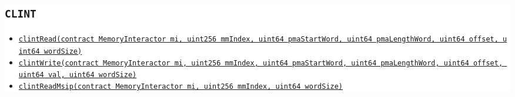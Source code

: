 [ShadowAddresses-getIlrsc--]: #ShadowAddresses-getIlrsc--
[ShadowAddresses-getIflags--]: #ShadowAddresses-getIflags--
[Step]: #Step
[Step-constructor-address-]: #Step-constructor-address-
[Step-step-uint256-]: #Step-step-uint256-
[Step-getMemoryInteractor--]: #Step-getMemoryInteractor--
[Step-endStep-uint256-uint8-]: #Step-endStep-uint256-uint8-
[Step-StepGiven-uint8-]: #Step-StepGiven-uint8-
[Step-StepStatus-uint64-bool-]: #Step-StepStatus-uint64-bool-
[TestRamMMInstantiator]: #TestRamMMInstantiator
[Decorated-onlyBy-address-]: #Decorated-onlyBy-address-
[Decorated-onlyAfter-uint256-]: #Decorated-onlyAfter-uint256-
[Instantiator-onlyInstantiated-uint256-]: #Instantiator-onlyInstantiated-uint256-
[Instantiator-onlyActive-uint256-]: #Instantiator-onlyActive-uint256-
[Instantiator-increasesNonce-uint256-]: #Instantiator-increasesNonce-uint256-
[TestRamMMInstantiator-instantiate-address-address-bytes32-]: #TestRamMMInstantiator-instantiate-address-address-bytes32-
[TestRamMMInstantiator-proveRead-uint256-uint64-bytes8-bytes32---]: #TestRamMMInstantiator-proveRead-uint256-uint64-bytes8-bytes32---
[TestRamMMInstantiator-proveWrite-uint256-uint64-bytes8-bytes8-bytes32---]: #TestRamMMInstantiator-proveWrite-uint256-uint64-bytes8-bytes8-bytes32---
[TestRamMMInstantiator-finishProofPhase-uint256-]: #TestRamMMInstantiator-finishProofPhase-uint256-
[TestRamMMInstantiator-htifExit-uint256-]: #TestRamMMInstantiator-htifExit-uint256-
[TestRamMMInstantiator-initMemory-uint256-uint64-bytes8-]: #TestRamMMInstantiator-initMemory-uint256-uint64-bytes8-
[TestRamMMInstantiator-read-uint256-uint64-]: #TestRamMMInstantiator-read-uint256-uint64-
[TestRamMMInstantiator-write-uint256-uint64-bytes8-]: #TestRamMMInstantiator-write-uint256-uint64-bytes8-
[TestRamMMInstantiator-finishReplayPhase-uint256-]: #TestRamMMInstantiator-finishReplayPhase-uint256-
[TestRamMMInstantiator-isConcerned-uint256-address-]: #TestRamMMInstantiator-isConcerned-uint256-address-
[TestRamMMInstantiator-getState-uint256-]: #TestRamMMInstantiator-getState-uint256-
[TestRamMMInstantiator-getSubInstances-uint256-]: #TestRamMMInstantiator-getSubInstances-uint256-
[TestRamMMInstantiator-provider-uint256-]: #TestRamMMInstantiator-provider-uint256-
[TestRamMMInstantiator-client-uint256-]: #TestRamMMInstantiator-client-uint256-
[TestRamMMInstantiator-initialHash-uint256-]: #TestRamMMInstantiator-initialHash-uint256-
[TestRamMMInstantiator-newHash-uint256-]: #TestRamMMInstantiator-newHash-uint256-
[TestRamMMInstantiator-getCurrentState-uint256-]: #TestRamMMInstantiator-getCurrentState-uint256-
[TestRamMMInstantiator-stateIsWaitingProofs-uint256-]: #TestRamMMInstantiator-stateIsWaitingProofs-uint256-
[TestRamMMInstantiator-stateIsWaitingReplay-uint256-]: #TestRamMMInstantiator-stateIsWaitingReplay-uint256-
[TestRamMMInstantiator-stateIsFinishedReplay-uint256-]: #TestRamMMInstantiator-stateIsFinishedReplay-uint256-
[Instantiator-isActive-uint256-]: #Instantiator-isActive-uint256-
[Instantiator-getNonce-uint256-]: #Instantiator-getNonce-uint256-
[Instantiator-deactivate-uint256-]: #Instantiator-deactivate-uint256-
[TestRamMMInstantiator-MemoryCreated-uint256-bytes32-]: #TestRamMMInstantiator-MemoryCreated-uint256-bytes32-
[TestRamMMInstantiator-ValueReplay-bool-uint256-uint64-bytes8-bytes8-]: #TestRamMMInstantiator-ValueReplay-bool-uint256-uint64-bytes8-bytes8-
[TestRamMMInstantiator-HTIFExit-uint256-uint64-bool-]: #TestRamMMInstantiator-HTIFExit-uint256-uint64-bool-
[TestRamMMInstantiator-FinishedProofs-uint256-]: #TestRamMMInstantiator-FinishedProofs-uint256-
[TestRamMMInstantiator-FinishedReplay-uint256-]: #TestRamMMInstantiator-FinishedReplay-uint256-
[TestRamStep]: #TestRamStep
[TestRamStep-constructor-address-address-]: #TestRamStep-constructor-address-address-
[TestRamStep-loop-uint256-]: #TestRamStep-loop-uint256-
[TestRamStep-HTIFExit-uint256-uint64-bool-]: #TestRamStep-HTIFExit-uint256-uint64-bool-
[VirtualMemory]: #VirtualMemory
[VirtualMemory-readVirtualMemory-contract-MemoryInteractor-uint256-uint64-uint64-]: #VirtualMemory-readVirtualMemory-contract-MemoryInteractor-uint256-uint64-uint64-
[VirtualMemory-writeVirtualMemory-contract-MemoryInteractor-uint256-uint64-uint64-uint64-]: #VirtualMemory-writeVirtualMemory-contract-MemoryInteractor-uint256-uint64-uint64-uint64-
[VirtualMemory-translateVirtualAddress-contract-MemoryInteractor-uint256-uint64-int256-]: #VirtualMemory-translateVirtualAddress-contract-MemoryInteractor-uint256-uint64-int256-
[VirtualMemory-readRamUint64-contract-MemoryInteractor-uint256-uint64-]: #VirtualMemory-readRamUint64-contract-MemoryInteractor-uint256-uint64-
[VirtualMemory-writeRamUint64-contract-MemoryInteractor-uint256-uint64-uint64-]: #VirtualMemory-writeRamUint64-contract-MemoryInteractor-uint256-uint64-uint64-
[BitsManipulationLibrary]: #BitsManipulationLibrary
[BitsManipulationLibrary-int32SignExtension-int32-uint32-]: #BitsManipulationLibrary-int32SignExtension-int32-uint32-
[BitsManipulationLibrary-uint64SignExtension-uint64-uint64-]: #BitsManipulationLibrary-uint64SignExtension-uint64-uint64-
[BitsManipulationLibrary-uint64SwapEndian-uint64-]: #BitsManipulationLibrary-uint64SwapEndian-uint64-
[BitsManipulationLibrary-uint32SwapEndian-uint32-]: #BitsManipulationLibrary-uint32SwapEndian-uint32-
## <span id="CLINT"></span> `CLINT`



- [`clintRead(contract MemoryInteractor mi, uint256 mmIndex, uint64 pmaStartWord, uint64 pmaLengthWord, uint64 offset, uint64 wordSize)`][CLINT-clintRead-contract-MemoryInteractor-uint256-uint64-uint64-uint64-uint64-]
- [`clintWrite(contract MemoryInteractor mi, uint256 mmIndex, uint64 pmaStartWord, uint64 pmaLengthWord, uint64 offset, uint64 val, uint64 wordSize)`][CLINT-clintWrite-contract-MemoryInteractor-uint256-uint64-uint64-uint64-uint64-uint64-]
- [`clintReadMsip(contract MemoryInteractor mi, uint256 mmIndex, uint64 wordSize)`][CLINT-clintReadMsip-contract-MemoryInteractor-uint256-uint64-]

[CLINT]: #CLINT
[CLINT-clintRead-contract-MemoryInteractor-uint256-uint64-uint64-uint64-uint64-]: #CLINT-clintRead-contract-MemoryInteractor-uint256-uint64-uint64-uint64-uint64-
[CLINT-clintWrite-contract-MemoryInteractor-uint256-uint64-uint64-uint64-uint64-uint64-]: #CLINT-clintWrite-contract-MemoryInteractor-uint256-uint64-uint64-uint64-uint64-uint64-
[CLINT-clintReadMsip-contract-MemoryInteractor-uint256-uint64-]: #CLINT-clintReadMsip-contract-MemoryInteractor-uint256-uint64-
[CLINT-clintReadMtime-contract-MemoryInteractor-uint256-uint64-]: #CLINT-clintReadMtime-contract-MemoryInteractor-uint256-uint64-
[CLINT-clintReadMtimecmp-contract-MemoryInteractor-uint256-uint64-]: #CLINT-clintReadMtimecmp-contract-MemoryInteractor-uint256-uint64-
[CLINT-getClintMtimecmp--]: #CLINT-getClintMtimecmp--
[CSR]: #CSR
[CSR-readCsr-contract-MemoryInteractor-uint256-uint32-]: #CSR-readCsr-contract-MemoryInteractor-uint256-uint32-
[CSR-writeCsr-contract-MemoryInteractor-uint256-uint32-uint64-]: #CSR-writeCsr-contract-MemoryInteractor-uint256-uint32-uint64-
[CSR-csrPriv-uint32-]: #CSR-csrPriv-uint32-
[CSR-csrIsReadOnly-uint32-]: #CSR-csrIsReadOnly-uint32-
[CSR-writeCsrMstatus-contract-MemoryInteractor-uint256-uint64-]: #CSR-writeCsrMstatus-contract-MemoryInteractor-uint256-uint64-
[CSRExecute]: #CSRExecute
[CSRExecute-executeCsrSC-contract-MemoryInteractor-uint256-uint32-uint256-]: #CSRExecute-executeCsrSC-contract-MemoryInteractor-uint256-uint32-uint256-
[CSRExecute-executeCsrSCI-contract-MemoryInteractor-uint256-uint32-uint256-]: #CSRExecute-executeCsrSCI-contract-MemoryInteractor-uint256-uint32-uint256-
[CSRExecute-executeCsrRW-contract-MemoryInteractor-uint256-uint32-uint256-]: #CSRExecute-executeCsrRW-contract-MemoryInteractor-uint256-uint32-uint256-
[CSRExecute-executeCSRRW-contract-MemoryInteractor-uint256-uint32-]: #CSRExecute-executeCSRRW-contract-MemoryInteractor-uint256-uint32-
[CSRExecute-executeCSRRWI-uint32-]: #CSRExecute-executeCSRRWI-uint32-
[CSRExecute-executeCSRRS-uint64-uint64-]: #CSRExecute-executeCSRRS-uint64-uint64-
[CSRExecute-executeCSRRC-uint64-uint64-]: #CSRExecute-executeCSRRC-uint64-uint64-
[CSRExecute-executeCSRRSI-uint64-uint32-]: #CSRExecute-executeCSRRSI-uint64-uint32-
[CSRExecute-executeCSRRCI-uint64-uint32-]: #CSRExecute-executeCSRRCI-uint64-uint32-
[CSRReads]: #CSRReads
[CSRReads-readCsrCycle-contract-MemoryInteractor-uint256-uint32-]: #CSRReads-readCsrCycle-contract-MemoryInteractor-uint256-uint32-
[CSRReads-readCsrInstret-contract-MemoryInteractor-uint256-uint32-]: #CSRReads-readCsrInstret-contract-MemoryInteractor-uint256-uint32-
[CSRReads-readCsrTime-contract-MemoryInteractor-uint256-uint32-]: #CSRReads-readCsrTime-contract-MemoryInteractor-uint256-uint32-
[CSRReads-readCsrSstatus-contract-MemoryInteractor-uint256-]: #CSRReads-readCsrSstatus-contract-MemoryInteractor-uint256-
[CSRReads-readCsrSie-contract-MemoryInteractor-uint256-]: #CSRReads-readCsrSie-contract-MemoryInteractor-uint256-
[CSRReads-readCsrStvec-contract-MemoryInteractor-uint256-]: #CSRReads-readCsrStvec-contract-MemoryInteractor-uint256-
[CSRReads-readCsrScounteren-contract-MemoryInteractor-uint256-]: #CSRReads-readCsrScounteren-contract-MemoryInteractor-uint256-
[CSRReads-readCsrSscratch-contract-MemoryInteractor-uint256-]: #CSRReads-readCsrSscratch-contract-MemoryInteractor-uint256-
[CSRReads-readCsrSepc-contract-MemoryInteractor-uint256-]: #CSRReads-readCsrSepc-contract-MemoryInteractor-uint256-
[CSRReads-readCsrScause-contract-MemoryInteractor-uint256-]: #CSRReads-readCsrScause-contract-MemoryInteractor-uint256-
[CSRReads-readCsrStval-contract-MemoryInteractor-uint256-]: #CSRReads-readCsrStval-contract-MemoryInteractor-uint256-
[CSRReads-readCsrSip-contract-MemoryInteractor-uint256-]: #CSRReads-readCsrSip-contract-MemoryInteractor-uint256-
[CSRReads-readCsrSatp-contract-MemoryInteractor-uint256-]: #CSRReads-readCsrSatp-contract-MemoryInteractor-uint256-
[CSRReads-readCsrMstatus-contract-MemoryInteractor-uint256-]: #CSRReads-readCsrMstatus-contract-MemoryInteractor-uint256-
[CSRReads-readCsrMisa-contract-MemoryInteractor-uint256-]: #CSRReads-readCsrMisa-contract-MemoryInteractor-uint256-
[CSRReads-readCsrMedeleg-contract-MemoryInteractor-uint256-]: #CSRReads-readCsrMedeleg-contract-MemoryInteractor-uint256-
[CSRReads-readCsrMideleg-contract-MemoryInteractor-uint256-]: #CSRReads-readCsrMideleg-contract-MemoryInteractor-uint256-
[CSRReads-readCsrMie-contract-MemoryInteractor-uint256-]: #CSRReads-readCsrMie-contract-MemoryInteractor-uint256-
[CSRReads-readCsrMtvec-contract-MemoryInteractor-uint256-]: #CSRReads-readCsrMtvec-contract-MemoryInteractor-uint256-
[CSRReads-readCsrMcounteren-contract-MemoryInteractor-uint256-]: #CSRReads-readCsrMcounteren-contract-MemoryInteractor-uint256-
[CSRReads-readCsrMscratch-contract-MemoryInteractor-uint256-]: #CSRReads-readCsrMscratch-contract-MemoryInteractor-uint256-
[CSRReads-readCsrMepc-contract-MemoryInteractor-uint256-]: #CSRReads-readCsrMepc-contract-MemoryInteractor-uint256-
[CSRReads-readCsrMcause-contract-MemoryInteractor-uint256-]: #CSRReads-readCsrMcause-contract-MemoryInteractor-uint256-
[CSRReads-readCsrMtval-contract-MemoryInteractor-uint256-]: #CSRReads-readCsrMtval-contract-MemoryInteractor-uint256-
[CSRReads-readCsrMip-contract-MemoryInteractor-uint256-]: #CSRReads-readCsrMip-contract-MemoryInteractor-uint256-
[CSRReads-readCsrMcycle-contract-MemoryInteractor-uint256-]: #CSRReads-readCsrMcycle-contract-MemoryInteractor-uint256-
[CSRReads-readCsrMinstret-contract-MemoryInteractor-uint256-]: #CSRReads-readCsrMinstret-contract-MemoryInteractor-uint256-
[CSRReads-readCsrMvendorid-contract-MemoryInteractor-uint256-]: #CSRReads-readCsrMvendorid-contract-MemoryInteractor-uint256-
[CSRReads-readCsrMarchid-contract-MemoryInteractor-uint256-]: #CSRReads-readCsrMarchid-contract-MemoryInteractor-uint256-
[CSRReads-readCsrMimpid-contract-MemoryInteractor-uint256-]: #CSRReads-readCsrMimpid-contract-MemoryInteractor-uint256-
[CSRReads-readCsrFail--]: #CSRReads-readCsrFail--
[CSRReads-rdcounteren-contract-MemoryInteractor-uint256-uint32-]: #CSRReads-rdcounteren-contract-MemoryInteractor-uint256-uint32-
[Decorated]: #Decorated
[Exceptions]: #Exceptions
[Exceptions-raiseException-contract-MemoryInteractor-uint256-uint64-uint64-]: #Exceptions-raiseException-contract-MemoryInteractor-uint256-uint64-uint64-
[Exceptions-getMcauseInsnAddressMisaligned--]: #Exceptions-getMcauseInsnAddressMisaligned--
[Exceptions-getMcauseInsnAccessFault--]: #Exceptions-getMcauseInsnAccessFault--
[Exceptions-getMcauseIllegalInsn--]: #Exceptions-getMcauseIllegalInsn--
[Exceptions-getMcauseBreakpoint--]: #Exceptions-getMcauseBreakpoint--
[Exceptions-getMcauseLoadAddressMisaligned--]: #Exceptions-getMcauseLoadAddressMisaligned--
[Exceptions-getMcauseLoadAccessFault--]: #Exceptions-getMcauseLoadAccessFault--
[Exceptions-getMcauseStoreAmoAddressMisaligned--]: #Exceptions-getMcauseStoreAmoAddressMisaligned--
[Exceptions-getMcauseStoreAmoAccessFault--]: #Exceptions-getMcauseStoreAmoAccessFault--
[Exceptions-getMcauseEcallBase--]: #Exceptions-getMcauseEcallBase--
[Exceptions-getMcauseFetchPageFault--]: #Exceptions-getMcauseFetchPageFault--
[Exceptions-getMcauseLoadPageFault--]: #Exceptions-getMcauseLoadPageFault--
[Exceptions-getMcauseStoreAmoPageFault--]: #Exceptions-getMcauseStoreAmoPageFault--
[Exceptions-getMcauseInterruptFlag--]: #Exceptions-getMcauseInterruptFlag--
[Execute]: #Execute
[Execute-executeInsn-uint256-contract-MemoryInteractor-uint32-uint64-]: #Execute-executeInsn-uint256-contract-MemoryInteractor-uint32-uint64-
[Execute-executeArithmeticImmediate-contract-MemoryInteractor-uint256-uint32-uint64-uint256-]: #Execute-executeArithmeticImmediate-contract-MemoryInteractor-uint256-uint32-uint64-uint256-
[Execute-executeArithmetic-contract-MemoryInteractor-uint256-uint32-uint64-uint256-]: #Execute-executeArithmetic-contract-MemoryInteractor-uint256-uint32-uint64-uint256-
[Execute-executeBranch-contract-MemoryInteractor-uint256-uint32-uint64-]: #Execute-executeBranch-contract-MemoryInteractor-uint256-uint32-uint64-
[Execute-executeLoad-contract-MemoryInteractor-uint256-uint32-uint64-uint64-bool-]: #Execute-executeLoad-contract-MemoryInteractor-uint256-uint32-uint64-uint64-bool-
[Execute-executeSfenceVma-contract-MemoryInteractor-uint256-uint32-uint64-]: #Execute-executeSfenceVma-contract-MemoryInteractor-uint256-uint32-uint64-
[Execute-executeJump-contract-MemoryInteractor-uint256-uint64-]: #Execute-executeJump-contract-MemoryInteractor-uint256-uint64-
[Execute-raiseMisalignedFetchException-contract-MemoryInteractor-uint256-uint64-]: #Execute-raiseMisalignedFetchException-contract-MemoryInteractor-uint256-uint64-
[Execute-raiseIllegalInsnException-contract-MemoryInteractor-uint256-uint32-]: #Execute-raiseIllegalInsnException-contract-MemoryInteractor-uint256-uint32-
[Execute-advanceToNextInsn-contract-MemoryInteractor-uint256-uint64-]: #Execute-advanceToNextInsn-contract-MemoryInteractor-uint256-uint64-
[Execute-fenceGroup-contract-MemoryInteractor-uint256-uint32-uint64-]: #Execute-fenceGroup-contract-MemoryInteractor-uint256-uint32-uint64-
[Execute-csrEnvTrapIntMmFunct3-contract-MemoryInteractor-uint256-uint32-uint64-]: #Execute-csrEnvTrapIntMmFunct3-contract-MemoryInteractor-uint256-uint32-uint64-
[Execute-storeFunct3-contract-MemoryInteractor-uint256-uint32-uint64-]: #Execute-storeFunct3-contract-MemoryInteractor-uint256-uint32-uint64-
[Execute-envTrapIntGroup-contract-MemoryInteractor-uint256-uint32-uint64-]: #Execute-envTrapIntGroup-contract-MemoryInteractor-uint256-uint32-uint64-
[Execute-loadFunct3-contract-MemoryInteractor-uint256-uint32-uint64-]: #Execute-loadFunct3-contract-MemoryInteractor-uint256-uint32-uint64-
[Execute-atomicFunct3Funct5-contract-MemoryInteractor-uint256-uint32-uint64-]: #Execute-atomicFunct3Funct5-contract-MemoryInteractor-uint256-uint32-uint64-
[Fetch]: #Fetch
[Fetch-fetchInsn-uint256-contract-MemoryInteractor-]: #Fetch-fetchInsn-uint256-contract-MemoryInteractor-
[HTIF]: #HTIF
[HTIF-htifRead-contract-MemoryInteractor-uint256-uint64-uint64-uint64-uint64-]: #HTIF-htifRead-contract-MemoryInteractor-uint256-uint64-uint64-uint64-uint64-
[HTIF-htifWrite-contract-MemoryInteractor-uint256-uint64-uint64-uint64-uint64-uint64-]: #HTIF-htifWrite-contract-MemoryInteractor-uint256-uint64-uint64-uint64-uint64-uint64-
[HTIF-htifWriteFromhost-contract-MemoryInteractor-uint256-uint64-]: #HTIF-htifWriteFromhost-contract-MemoryInteractor-uint256-uint64-
[HTIF-htifWriteTohost-contract-MemoryInteractor-uint256-uint64-]: #HTIF-htifWriteTohost-contract-MemoryInteractor-uint256-uint64-
[HTIF-htifWriteHalt-contract-MemoryInteractor-uint256-]: #HTIF-htifWriteHalt-contract-MemoryInteractor-uint256-
[HTIF-htifWritePutchar-contract-MemoryInteractor-uint256-]: #HTIF-htifWritePutchar-contract-MemoryInteractor-uint256-
[HTIF-htifWriteGetchar-contract-MemoryInteractor-uint256-]: #HTIF-htifWriteGetchar-contract-MemoryInteractor-uint256-
[HTIF-getHtifToHostAddr--]: #HTIF-getHtifToHostAddr--
[HTIF-getHtifFromHostAddr--]: #HTIF-getHtifFromHostAddr--
[Instantiator]: #Instantiator
[Instantiator-isConcerned-uint256-address-]: #Instantiator-isConcerned-uint256-address-
[Instantiator-getSubInstances-uint256-]: #Instantiator-getSubInstances-uint256-
[Interrupts]: #Interrupts
[Interrupts-raiseInterruptIfAny-uint256-contract-MemoryInteractor-]: #Interrupts-raiseInterruptIfAny-uint256-contract-MemoryInteractor-
[Interrupts-getPendingIrqMask-uint256-contract-MemoryInteractor-]: #Interrupts-getPendingIrqMask-uint256-contract-MemoryInteractor-
[Interrupts-ilog2-uint32-]: #Interrupts-ilog2-uint32-
[MMInstantiator]: #MMInstantiator
[MMInstantiator-instantiate-address-address-bytes32-]: #MMInstantiator-instantiate-address-address-bytes32-
[MMInstantiator-proveRead-uint256-uint64-bytes8-bytes32---]: #MMInstantiator-proveRead-uint256-uint64-bytes8-bytes32---
[MMInstantiator-proveWrite-uint256-uint64-bytes8-bytes8-bytes32---]: #MMInstantiator-proveWrite-uint256-uint64-bytes8-bytes8-bytes32---
[MMInstantiator-finishProofPhase-uint256-]: #MMInstantiator-finishProofPhase-uint256-
[MMInstantiator-read-uint256-uint64-]: #MMInstantiator-read-uint256-uint64-
[MMInstantiator-write-uint256-uint64-bytes8-]: #MMInstantiator-write-uint256-uint64-bytes8-
[MMInstantiator-finishReplayPhase-uint256-]: #MMInstantiator-finishReplayPhase-uint256-
[MMInstantiator-isConcerned-uint256-address-]: #MMInstantiator-isConcerned-uint256-address-
[MMInstantiator-getState-uint256-]: #MMInstantiator-getState-uint256-
[MMInstantiator-getSubInstances-uint256-]: #MMInstantiator-getSubInstances-uint256-
[MMInstantiator-provider-uint256-]: #MMInstantiator-provider-uint256-
[MMInstantiator-client-uint256-]: #MMInstantiator-client-uint256-
[MMInstantiator-initialHash-uint256-]: #MMInstantiator-initialHash-uint256-
[MMInstantiator-newHash-uint256-]: #MMInstantiator-newHash-uint256-
[MMInstantiator-getCurrentState-uint256-]: #MMInstantiator-getCurrentState-uint256-
[MMInstantiator-stateIsWaitingProofs-uint256-]: #MMInstantiator-stateIsWaitingProofs-uint256-
[MMInstantiator-stateIsWaitingReplay-uint256-]: #MMInstantiator-stateIsWaitingReplay-uint256-
[MMInstantiator-stateIsFinishedReplay-uint256-]: #MMInstantiator-stateIsFinishedReplay-uint256-
[MMInstantiator-MemoryCreated-uint256-bytes32-]: #MMInstantiator-MemoryCreated-uint256-bytes32-
[MMInstantiator-ValueProved-uint256-bool-uint64-bytes8-]: #MMInstantiator-ValueProved-uint256-bool-uint64-bytes8-
[MMInstantiator-ValueRead-uint256-uint64-bytes8-]: #MMInstantiator-ValueRead-uint256-uint64-bytes8-
[MMInstantiator-ValueWritten-uint256-uint64-bytes8-]: #MMInstantiator-ValueWritten-uint256-uint64-bytes8-
[MMInstantiator-FinishedProofs-uint256-]: #MMInstantiator-FinishedProofs-uint256-
[MMInstantiator-FinishedReplay-uint256-]: #MMInstantiator-FinishedReplay-uint256-
[MMInterface]: #MMInterface
[MMInterface-getCurrentState-uint256-]: #MMInterface-getCurrentState-uint256-
[MMInterface-instantiate-address-address-bytes32-]: #MMInterface-instantiate-address-address-bytes32-
[MMInterface-read-uint256-uint64-]: #MMInterface-read-uint256-uint64-
[MMInterface-write-uint256-uint64-bytes8-]: #MMInterface-write-uint256-uint64-bytes8-
[MMInterface-newHash-uint256-]: #MMInterface-newHash-uint256-
[MMInterface-finishProofPhase-uint256-]: #MMInterface-finishProofPhase-uint256-
[MMInterface-finishReplayPhase-uint256-]: #MMInterface-finishReplayPhase-uint256-
[MMInterface-stateIsWaitingProofs-uint256-]: #MMInterface-stateIsWaitingProofs-uint256-
[MMInterface-stateIsWaitingReplay-uint256-]: #MMInterface-stateIsWaitingReplay-uint256-
[MMInterface-stateIsFinishedReplay-uint256-]: #MMInterface-stateIsFinishedReplay-uint256-
[Instantiator-isConcerned-uint256-address-]: #Instantiator-isConcerned-uint256-address-
[Instantiator-getSubInstances-uint256-]: #Instantiator-getSubInstances-uint256-
[mmInterface]: #mmInterface
[mmInterface-read-uint256-uint64-]: #mmInterface-read-uint256-uint64-
[mmInterface-write-uint256-uint64-bytes8-]: #mmInterface-write-uint256-uint64-bytes8-
[mmInterface-finishReplayPhase-uint256-]: #mmInterface-finishReplayPhase-uint256-
[MemoryInteractor]: #MemoryInteractor
[MemoryInteractor-constructor-address-]: #MemoryInteractor-constructor-address-
[MemoryInteractor-finishReplayPhase-uint256-]: #MemoryInteractor-finishReplayPhase-uint256-
[MemoryInteractor-readX-uint256-uint64-]: #MemoryInteractor-readX-uint256-uint64-
[MemoryInteractor-readClintMtimecmp-uint256-]: #MemoryInteractor-readClintMtimecmp-uint256-
[MemoryInteractor-readHtifFromhost-uint256-]: #MemoryInteractor-readHtifFromhost-uint256-
[MemoryInteractor-readHtifTohost-uint256-]: #MemoryInteractor-readHtifTohost-uint256-
[MemoryInteractor-readMie-uint256-]: #MemoryInteractor-readMie-uint256-
[MemoryInteractor-readMcause-uint256-]: #MemoryInteractor-readMcause-uint256-
[MemoryInteractor-readMinstret-uint256-]: #MemoryInteractor-readMinstret-uint256-
[MemoryInteractor-readMcycle-uint256-]: #MemoryInteractor-readMcycle-uint256-
[MemoryInteractor-readMcounteren-uint256-]: #MemoryInteractor-readMcounteren-uint256-
[MemoryInteractor-readMepc-uint256-]: #MemoryInteractor-readMepc-uint256-
[MemoryInteractor-readMip-uint256-]: #MemoryInteractor-readMip-uint256-
[MemoryInteractor-readMtval-uint256-]: #MemoryInteractor-readMtval-uint256-
[MemoryInteractor-readMvendorid-uint256-]: #MemoryInteractor-readMvendorid-uint256-
[MemoryInteractor-readMarchid-uint256-]: #MemoryInteractor-readMarchid-uint256-
[MemoryInteractor-readMimpid-uint256-]: #MemoryInteractor-readMimpid-uint256-
[MemoryInteractor-readMscratch-uint256-]: #MemoryInteractor-readMscratch-uint256-
[MemoryInteractor-readSatp-uint256-]: #MemoryInteractor-readSatp-uint256-
[MemoryInteractor-readScause-uint256-]: #MemoryInteractor-readScause-uint256-
[MemoryInteractor-readSepc-uint256-]: #MemoryInteractor-readSepc-uint256-
[MemoryInteractor-readScounteren-uint256-]: #MemoryInteractor-readScounteren-uint256-
[MemoryInteractor-readStval-uint256-]: #MemoryInteractor-readStval-uint256-
[MemoryInteractor-readMideleg-uint256-]: #MemoryInteractor-readMideleg-uint256-
[MemoryInteractor-readMedeleg-uint256-]: #MemoryInteractor-readMedeleg-uint256-
[MemoryInteractor-readMtvec-uint256-]: #MemoryInteractor-readMtvec-uint256-
[MemoryInteractor-readIlrsc-uint256-]: #MemoryInteractor-readIlrsc-uint256-
[MemoryInteractor-readPc-uint256-]: #MemoryInteractor-readPc-uint256-
[MemoryInteractor-readSscratch-uint256-]: #MemoryInteractor-readSscratch-uint256-
[MemoryInteractor-readStvec-uint256-]: #MemoryInteractor-readStvec-uint256-
[MemoryInteractor-readMstatus-uint256-]: #MemoryInteractor-readMstatus-uint256-
[MemoryInteractor-readMisa-uint256-]: #MemoryInteractor-readMisa-uint256-
[MemoryInteractor-readIflags-uint256-]: #MemoryInteractor-readIflags-uint256-
[MemoryInteractor-readIflagsPrv-uint256-]: #MemoryInteractor-readIflagsPrv-uint256-
[MemoryInteractor-readMemory-uint256-uint64-uint64-]: #MemoryInteractor-readMemory-uint256-uint64-uint64-
[MemoryInteractor-setPriv-uint256-uint64-]: #MemoryInteractor-setPriv-uint256-uint64-
[MemoryInteractor-setIflagsI-uint256-bool-]: #MemoryInteractor-setIflagsI-uint256-bool-
[MemoryInteractor-setMip-uint256-uint64-]: #MemoryInteractor-setMip-uint256-uint64-
[MemoryInteractor-resetMip-uint256-uint64-]: #MemoryInteractor-resetMip-uint256-uint64-
[MemoryInteractor-writeMie-uint256-uint64-]: #MemoryInteractor-writeMie-uint256-uint64-
[MemoryInteractor-writeStvec-uint256-uint64-]: #MemoryInteractor-writeStvec-uint256-uint64-
[MemoryInteractor-writeSscratch-uint256-uint64-]: #MemoryInteractor-writeSscratch-uint256-uint64-
[MemoryInteractor-writeMip-uint256-uint64-]: #MemoryInteractor-writeMip-uint256-uint64-
[MemoryInteractor-writeSatp-uint256-uint64-]: #MemoryInteractor-writeSatp-uint256-uint64-
[MemoryInteractor-writeMedeleg-uint256-uint64-]: #MemoryInteractor-writeMedeleg-uint256-uint64-
[MemoryInteractor-writeMideleg-uint256-uint64-]: #MemoryInteractor-writeMideleg-uint256-uint64-
[MemoryInteractor-writeMtvec-uint256-uint64-]: #MemoryInteractor-writeMtvec-uint256-uint64-
[MemoryInteractor-writeMcounteren-uint256-uint64-]: #MemoryInteractor-writeMcounteren-uint256-uint64-
[MemoryInteractor-writeMcycle-uint256-uint64-]: #MemoryInteractor-writeMcycle-uint256-uint64-
[MemoryInteractor-writeMinstret-uint256-uint64-]: #MemoryInteractor-writeMinstret-uint256-uint64-
[MemoryInteractor-writeMscratch-uint256-uint64-]: #MemoryInteractor-writeMscratch-uint256-uint64-
[MemoryInteractor-writeScounteren-uint256-uint64-]: #MemoryInteractor-writeScounteren-uint256-uint64-
[MemoryInteractor-writeScause-uint256-uint64-]: #MemoryInteractor-writeScause-uint256-uint64-
[MemoryInteractor-writeSepc-uint256-uint64-]: #MemoryInteractor-writeSepc-uint256-uint64-
[MemoryInteractor-writeStval-uint256-uint64-]: #MemoryInteractor-writeStval-uint256-uint64-
[MemoryInteractor-writeMstatus-uint256-uint64-]: #MemoryInteractor-writeMstatus-uint256-uint64-
[MemoryInteractor-writeMcause-uint256-uint64-]: #MemoryInteractor-writeMcause-uint256-uint64-
[MemoryInteractor-writeMepc-uint256-uint64-]: #MemoryInteractor-writeMepc-uint256-uint64-
[MemoryInteractor-writeMtval-uint256-uint64-]: #MemoryInteractor-writeMtval-uint256-uint64-
[MemoryInteractor-writePc-uint256-uint64-]: #MemoryInteractor-writePc-uint256-uint64-
[MemoryInteractor-writeIlrsc-uint256-uint64-]: #MemoryInteractor-writeIlrsc-uint256-uint64-
[MemoryInteractor-writeClintMtimecmp-uint256-uint64-]: #MemoryInteractor-writeClintMtimecmp-uint256-uint64-
[MemoryInteractor-writeHtifFromhost-uint256-uint64-]: #MemoryInteractor-writeHtifFromhost-uint256-uint64-
[MemoryInteractor-writeHtifTohost-uint256-uint64-]: #MemoryInteractor-writeHtifTohost-uint256-uint64-
[MemoryInteractor-setIflagsH-uint256-bool-]: #MemoryInteractor-setIflagsH-uint256-bool-
[MemoryInteractor-writeIflagsPrv-uint256-uint64-]: #MemoryInteractor-writeIflagsPrv-uint256-uint64-
[MemoryInteractor-writeMemory-uint256-uint64-uint64-uint64-]: #MemoryInteractor-writeMemory-uint256-uint64-uint64-uint64-
[MemoryInteractor-writeX-uint256-uint64-uint64-]: #MemoryInteractor-writeX-uint256-uint64-uint64-
[MemoryInteractor-memoryRead-uint256-uint64-]: #MemoryInteractor-memoryRead-uint256-uint64-
[MemoryInteractor-memoryWrite-uint256-uint64-uint64-]: #MemoryInteractor-memoryWrite-uint256-uint64-uint64-
[MemoryInteractor-pureMemoryWrite-uint256-uint64-uint64-]: #MemoryInteractor-pureMemoryWrite-uint256-uint64-uint64-
[MemoryInteractor-pureMemoryRead-uint256-uint64-]: #MemoryInteractor-pureMemoryRead-uint256-uint64-
[Merkle]: #Merkle
[Merkle-getRoot-uint64-bytes8-bytes32---]: #Merkle-getRoot-uint64-bytes8-bytes32---
[Migrations]: #Migrations
[Migrations-restricted--]: #Migrations-restricted--
[Migrations-constructor--]: #Migrations-constructor--
[Migrations-setCompleted-uint256-]: #Migrations-setCompleted-uint256-
[Migrations-upgrade-address-]: #Migrations-upgrade-address-
[MockMMInstantiator]: #MockMMInstantiator
[MockMMInstantiator-instantiate-address-address-bytes32-]: #MockMMInstantiator-instantiate-address-address-bytes32-
[MockMMInstantiator-proveRead-uint256-uint64-bytes8-bytes32---]: #MockMMInstantiator-proveRead-uint256-uint64-bytes8-bytes32---
[MockMMInstantiator-proveWrite-uint256-uint64-bytes8-bytes8-bytes32---]: #MockMMInstantiator-proveWrite-uint256-uint64-bytes8-bytes8-bytes32---
[MockMMInstantiator-finishProofPhase-uint256-]: #MockMMInstantiator-finishProofPhase-uint256-
[MockMMInstantiator-read-uint256-uint64-]: #MockMMInstantiator-read-uint256-uint64-
[MockMMInstantiator-write-uint256-uint64-bytes8-]: #MockMMInstantiator-write-uint256-uint64-bytes8-
[MockMMInstantiator-finishReplayPhase-uint256-]: #MockMMInstantiator-finishReplayPhase-uint256-
[MockMMInstantiator-isConcerned-uint256-address-]: #MockMMInstantiator-isConcerned-uint256-address-
[MockMMInstantiator-getState-uint256-]: #MockMMInstantiator-getState-uint256-
[MockMMInstantiator-getSubInstances-uint256-]: #MockMMInstantiator-getSubInstances-uint256-
[MockMMInstantiator-provider-uint256-]: #MockMMInstantiator-provider-uint256-
[MockMMInstantiator-client-uint256-]: #MockMMInstantiator-client-uint256-
[MockMMInstantiator-initialHash-uint256-]: #MockMMInstantiator-initialHash-uint256-
[MockMMInstantiator-newHash-uint256-]: #MockMMInstantiator-newHash-uint256-
[MockMMInstantiator-getCurrentState-uint256-]: #MockMMInstantiator-getCurrentState-uint256-
[MockMMInstantiator-stateIsWaitingProofs-uint256-]: #MockMMInstantiator-stateIsWaitingProofs-uint256-
[MockMMInstantiator-stateIsWaitingReplay-uint256-]: #MockMMInstantiator-stateIsWaitingReplay-uint256-
[MockMMInstantiator-stateIsFinishedReplay-uint256-]: #MockMMInstantiator-stateIsFinishedReplay-uint256-
[MockMMInstantiator-MemoryCreated-uint256-bytes32-]: #MockMMInstantiator-MemoryCreated-uint256-bytes32-
[MockMMInstantiator-ValueProved-uint256-bool-uint64-bytes8-]: #MockMMInstantiator-ValueProved-uint256-bool-uint64-bytes8-
[MockMMInstantiator-ValueRead-uint256-uint64-bytes8-]: #MockMMInstantiator-ValueRead-uint256-uint64-bytes8-
[MockMMInstantiator-ValueWritten-uint256-uint64-bytes8-]: #MockMMInstantiator-ValueWritten-uint256-uint64-bytes8-
[MockMMInstantiator-FinishedProofs-uint256-]: #MockMMInstantiator-FinishedProofs-uint256-
[MockMMInstantiator-FinishedReplay-uint256-]: #MockMMInstantiator-FinishedReplay-uint256-
[PMA]: #PMA
[PMA-findPmaEntry-contract-MemoryInteractor-uint256-uint64-]: #PMA-findPmaEntry-contract-MemoryInteractor-uint256-uint64-
[PMA-pmaGetIstartM-uint64-]: #PMA-pmaGetIstartM-uint64-
[PMA-pmaGetIstartX-uint64-]: #PMA-pmaGetIstartX-uint64-
[PMA-pmaGetIstartE-uint64-]: #PMA-pmaGetIstartE-uint64-
[PMA-pmaGetIstartW-uint64-]: #PMA-pmaGetIstartW-uint64-
[PMA-pmaGetIstartR-uint64-]: #PMA-pmaGetIstartR-uint64-
[PMA-pmaIsCLINT-uint64-]: #PMA-pmaIsCLINT-uint64-
[PMA-pmaIsHTIF-uint64-]: #PMA-pmaIsHTIF-uint64-
[PMA-pmaGetStart-uint64-]: #PMA-pmaGetStart-uint64-
[PMA-pmaGetLength-uint64-]: #PMA-pmaGetLength-uint64-
[PMA-pmaGetDID-uint64-]: #PMA-pmaGetDID-uint64-
[RealTimeClock]: #RealTimeClock
[RealTimeClock-rtcCycleToTime-uint64-]: #RealTimeClock-rtcCycleToTime-uint64-
[RealTimeClock-rtcTimeToCycle-uint64-]: #RealTimeClock-rtcTimeToCycle-uint64-
[RiscVConstants]: #RiscVConstants
[RiscVConstants-getIflagsHShift--]: #RiscVConstants-getIflagsHShift--
[RiscVConstants-getIflagsIShift--]: #RiscVConstants-getIflagsIShift--
[RiscVConstants-getIflagsPrvShift--]: #RiscVConstants-getIflagsPrvShift--
[RiscVConstants-getIflagsHMask--]: #RiscVConstants-getIflagsHMask--
[RiscVConstants-getIflagsIMask--]: #RiscVConstants-getIflagsIMask--
[RiscVConstants-getIflagsPrvMask--]: #RiscVConstants-getIflagsPrvMask--
[RiscVConstants-getXlen--]: #RiscVConstants-getXlen--
[RiscVConstants-getMxl--]: #RiscVConstants-getMxl--
[RiscVConstants-getPrvU--]: #RiscVConstants-getPrvU--
[RiscVConstants-getPrvS--]: #RiscVConstants-getPrvS--
[RiscVConstants-getPrvH--]: #RiscVConstants-getPrvH--
[RiscVConstants-getPrvM--]: #RiscVConstants-getPrvM--
[RiscVConstants-getMstatusUieShift--]: #RiscVConstants-getMstatusUieShift--
[RiscVConstants-getMstatusSieShift--]: #RiscVConstants-getMstatusSieShift--
[RiscVConstants-getMstatusHieShift--]: #RiscVConstants-getMstatusHieShift--
[RiscVConstants-getMstatusMieShift--]: #RiscVConstants-getMstatusMieShift--
[RiscVConstants-getMstatusUpieShift--]: #RiscVConstants-getMstatusUpieShift--
[RiscVConstants-getMstatusSpieShift--]: #RiscVConstants-getMstatusSpieShift--
[RiscVConstants-getMstatusMpieShift--]: #RiscVConstants-getMstatusMpieShift--
[RiscVConstants-getMstatusSppShift--]: #RiscVConstants-getMstatusSppShift--
[RiscVConstants-getMstatusMppShift--]: #RiscVConstants-getMstatusMppShift--
[RiscVConstants-getMstatusFsShift--]: #RiscVConstants-getMstatusFsShift--
[RiscVConstants-getMstatusXsShift--]: #RiscVConstants-getMstatusXsShift--
[RiscVConstants-getMstatusMprvShift--]: #RiscVConstants-getMstatusMprvShift--
[RiscVConstants-getMstatusSumShift--]: #RiscVConstants-getMstatusSumShift--
[RiscVConstants-getMstatusMxrShift--]: #RiscVConstants-getMstatusMxrShift--
[RiscVConstants-getMstatusTvmShift--]: #RiscVConstants-getMstatusTvmShift--
[RiscVConstants-getMstatusTwShift--]: #RiscVConstants-getMstatusTwShift--
[RiscVConstants-getMstatusTsrShift--]: #RiscVConstants-getMstatusTsrShift--
[RiscVConstants-getMstatusUxlShift--]: #RiscVConstants-getMstatusUxlShift--
[RiscVConstants-getMstatusSxlShift--]: #RiscVConstants-getMstatusSxlShift--
[RiscVConstants-getMstatusSdShift--]: #RiscVConstants-getMstatusSdShift--
[RiscVConstants-getMstatusUieMask--]: #RiscVConstants-getMstatusUieMask--
[RiscVConstants-getMstatusSieMask--]: #RiscVConstants-getMstatusSieMask--
[RiscVConstants-getMstatusMieMask--]: #RiscVConstants-getMstatusMieMask--
[RiscVConstants-getMstatusUpieMask--]: #RiscVConstants-getMstatusUpieMask--
[RiscVConstants-getMstatusSpieMask--]: #RiscVConstants-getMstatusSpieMask--
[RiscVConstants-getMstatusMpieMask--]: #RiscVConstants-getMstatusMpieMask--
[RiscVConstants-getMstatusSppMask--]: #RiscVConstants-getMstatusSppMask--
[RiscVConstants-getMstatusMppMask--]: #RiscVConstants-getMstatusMppMask--
[RiscVConstants-getMstatusFsMask--]: #RiscVConstants-getMstatusFsMask--
[RiscVConstants-getMstatusXsMask--]: #RiscVConstants-getMstatusXsMask--
[RiscVConstants-getMstatusMprvMask--]: #RiscVConstants-getMstatusMprvMask--
[RiscVConstants-getMstatusSumMask--]: #RiscVConstants-getMstatusSumMask--
[RiscVConstants-getMstatusMxrMask--]: #RiscVConstants-getMstatusMxrMask--
[RiscVConstants-getMstatusTvmMask--]: #RiscVConstants-getMstatusTvmMask--
[RiscVConstants-getMstatusTwMask--]: #RiscVConstants-getMstatusTwMask--
[RiscVConstants-getMstatusTsrMask--]: #RiscVConstants-getMstatusTsrMask--
[RiscVConstants-getMstatusUxlMask--]: #RiscVConstants-getMstatusUxlMask--
[RiscVConstants-getMstatusSxlMask--]: #RiscVConstants-getMstatusSxlMask--
[RiscVConstants-getMstatusSdMask--]: #RiscVConstants-getMstatusSdMask--
[RiscVConstants-getMstatusWMask--]: #RiscVConstants-getMstatusWMask--
[RiscVConstants-getMstatusRMask--]: #RiscVConstants-getMstatusRMask--
[RiscVConstants-getSstatusWMask--]: #RiscVConstants-getSstatusWMask--
[RiscVConstants-getSstatusRMask--]: #RiscVConstants-getSstatusRMask--
[RiscVConstants-getMcauseInsnAddressMisaligned--]: #RiscVConstants-getMcauseInsnAddressMisaligned--
[RiscVConstants-getMcauseInsnAccessFault--]: #RiscVConstants-getMcauseInsnAccessFault--
[RiscVConstants-getMcauseIllegalInsn--]: #RiscVConstants-getMcauseIllegalInsn--
[RiscVConstants-getMcauseBreakpoint--]: #RiscVConstants-getMcauseBreakpoint--
[RiscVConstants-getMcauseLoadAddressMisaligned--]: #RiscVConstants-getMcauseLoadAddressMisaligned--
[RiscVConstants-getMcauseLoadAccessFault--]: #RiscVConstants-getMcauseLoadAccessFault--
[RiscVConstants-getMcauseStoreAmoAddressMisaligned--]: #RiscVConstants-getMcauseStoreAmoAddressMisaligned--
[RiscVConstants-getMcauseStoreAmoAccessFault--]: #RiscVConstants-getMcauseStoreAmoAccessFault--
[RiscVConstants-getMcauseEcallBase--]: #RiscVConstants-getMcauseEcallBase--
[RiscVConstants-getMcauseFetchPageFault--]: #RiscVConstants-getMcauseFetchPageFault--
[RiscVConstants-getMcauseLoadPageFault--]: #RiscVConstants-getMcauseLoadPageFault--
[RiscVConstants-getMcauseStoreAmoPageFault--]: #RiscVConstants-getMcauseStoreAmoPageFault--
[RiscVConstants-getMcauseInterruptFlag--]: #RiscVConstants-getMcauseInterruptFlag--
[RiscVConstants-getMcounterenCyShift--]: #RiscVConstants-getMcounterenCyShift--
[RiscVConstants-getMcounterenTmShift--]: #RiscVConstants-getMcounterenTmShift--
[RiscVConstants-getMcounterenIrShift--]: #RiscVConstants-getMcounterenIrShift--
[RiscVConstants-getMcounterenCyMask--]: #RiscVConstants-getMcounterenCyMask--
[RiscVConstants-getMcounterenTmMask--]: #RiscVConstants-getMcounterenTmMask--
[RiscVConstants-getMcounterenIrMask--]: #RiscVConstants-getMcounterenIrMask--
[RiscVConstants-getMcounterenRwMask--]: #RiscVConstants-getMcounterenRwMask--
[RiscVConstants-getScounterenRwMask--]: #RiscVConstants-getScounterenRwMask--
[RiscVConstants-getPgShift--]: #RiscVConstants-getPgShift--
[RiscVConstants-getPgMask--]: #RiscVConstants-getPgMask--
[RiscVConstants-getPteVMask--]: #RiscVConstants-getPteVMask--
[RiscVConstants-getPteUMask--]: #RiscVConstants-getPteUMask--
[RiscVConstants-getPteAMask--]: #RiscVConstants-getPteAMask--
[RiscVConstants-getPteDMask--]: #RiscVConstants-getPteDMask--
[RiscVConstants-getPteXwrReadShift--]: #RiscVConstants-getPteXwrReadShift--
[RiscVConstants-getPteXwrWriteShift--]: #RiscVConstants-getPteXwrWriteShift--
[RiscVConstants-getPteXwrCodeShift--]: #RiscVConstants-getPteXwrCodeShift--
[RiscVConstants-getPageNumberShift--]: #RiscVConstants-getPageNumberShift--
[RiscVConstants-getPageOffsetMask--]: #RiscVConstants-getPageOffsetMask--
[RiscVConstants-getMipUsipShift--]: #RiscVConstants-getMipUsipShift--
[RiscVConstants-getMipSsipShift--]: #RiscVConstants-getMipSsipShift--
[RiscVConstants-getMipMsipShift--]: #RiscVConstants-getMipMsipShift--
[RiscVConstants-getMipUtipShift--]: #RiscVConstants-getMipUtipShift--
[RiscVConstants-getMipStipShift--]: #RiscVConstants-getMipStipShift--
[RiscVConstants-getMipMtipShift--]: #RiscVConstants-getMipMtipShift--
[RiscVConstants-getMipUeipShift--]: #RiscVConstants-getMipUeipShift--
[RiscVConstants-getMipSeipShift--]: #RiscVConstants-getMipSeipShift--
[RiscVConstants-getMipMeipShift--]: #RiscVConstants-getMipMeipShift--
[RiscVConstants-getMipUsipMask--]: #RiscVConstants-getMipUsipMask--
[RiscVConstants-getMipSsipMask--]: #RiscVConstants-getMipSsipMask--
[RiscVConstants-getMipMsipMask--]: #RiscVConstants-getMipMsipMask--
[RiscVConstants-getMipUtipMask--]: #RiscVConstants-getMipUtipMask--
[RiscVConstants-getMipStipMask--]: #RiscVConstants-getMipStipMask--
[RiscVConstants-getMipMtipMask--]: #RiscVConstants-getMipMtipMask--
[RiscVConstants-getMipUeipMask--]: #RiscVConstants-getMipUeipMask--
[RiscVConstants-getMipSeipMask--]: #RiscVConstants-getMipSeipMask--
[RiscVConstants-getMipMeipMask--]: #RiscVConstants-getMipMeipMask--
[RiscVDecoder]: #RiscVDecoder
[RiscVDecoder-insnRd-uint32-]: #RiscVDecoder-insnRd-uint32-
[RiscVDecoder-insnRs1-uint32-]: #RiscVDecoder-insnRs1-uint32-
[RiscVDecoder-insnRs2-uint32-]: #RiscVDecoder-insnRs2-uint32-
[RiscVDecoder-insnIImm-uint32-]: #RiscVDecoder-insnIImm-uint32-
[RiscVDecoder-insnIUimm-uint32-]: #RiscVDecoder-insnIUimm-uint32-
[RiscVDecoder-insnUImm-uint32-]: #RiscVDecoder-insnUImm-uint32-
[RiscVDecoder-insnBImm-uint32-]: #RiscVDecoder-insnBImm-uint32-
[RiscVDecoder-insnJImm-uint32-]: #RiscVDecoder-insnJImm-uint32-
[RiscVDecoder-insnSImm-uint32-]: #RiscVDecoder-insnSImm-uint32-
[RiscVDecoder-insnOpcode-uint32-]: #RiscVDecoder-insnOpcode-uint32-
[RiscVDecoder-insnFunct3-uint32-]: #RiscVDecoder-insnFunct3-uint32-
[RiscVDecoder-insnFunct3Funct7-uint32-]: #RiscVDecoder-insnFunct3Funct7-uint32-
[RiscVDecoder-insnFunct3Funct5-uint32-]: #RiscVDecoder-insnFunct3Funct5-uint32-
[RiscVDecoder-insnFunct7-uint32-]: #RiscVDecoder-insnFunct7-uint32-
[RiscVDecoder-insnFunct6-uint32-]: #RiscVDecoder-insnFunct6-uint32-
[ArithmeticImmediateInstructions]: #ArithmeticImmediateInstructions
[ArithmeticImmediateInstructions-getRs1Imm-contract-MemoryInteractor-uint256-uint32-]: #ArithmeticImmediateInstructions-getRs1Imm-contract-MemoryInteractor-uint256-uint32-
[ArithmeticImmediateInstructions-executeADDI-contract-MemoryInteractor-uint256-uint32-]: #ArithmeticImmediateInstructions-executeADDI-contract-MemoryInteractor-uint256-uint32-
[ArithmeticImmediateInstructions-executeADDIW-contract-MemoryInteractor-uint256-uint32-]: #ArithmeticImmediateInstructions-executeADDIW-contract-MemoryInteractor-uint256-uint32-
[ArithmeticImmediateInstructions-executeSLLIW-contract-MemoryInteractor-uint256-uint32-]: #ArithmeticImmediateInstructions-executeSLLIW-contract-MemoryInteractor-uint256-uint32-
[ArithmeticImmediateInstructions-executeORI-contract-MemoryInteractor-uint256-uint32-]: #ArithmeticImmediateInstructions-executeORI-contract-MemoryInteractor-uint256-uint32-
[ArithmeticImmediateInstructions-executeSLLI-contract-MemoryInteractor-uint256-uint32-]: #ArithmeticImmediateInstructions-executeSLLI-contract-MemoryInteractor-uint256-uint32-
[ArithmeticImmediateInstructions-executeSRLI-contract-MemoryInteractor-uint256-uint32-]: #ArithmeticImmediateInstructions-executeSRLI-contract-MemoryInteractor-uint256-uint32-
[ArithmeticImmediateInstructions-executeSRLIW-contract-MemoryInteractor-uint256-uint32-]: #ArithmeticImmediateInstructions-executeSRLIW-contract-MemoryInteractor-uint256-uint32-
[ArithmeticImmediateInstructions-executeSLTI-contract-MemoryInteractor-uint256-uint32-]: #ArithmeticImmediateInstructions-executeSLTI-contract-MemoryInteractor-uint256-uint32-
[ArithmeticImmediateInstructions-executeSLTIU-contract-MemoryInteractor-uint256-uint32-]: #ArithmeticImmediateInstructions-executeSLTIU-contract-MemoryInteractor-uint256-uint32-
[ArithmeticImmediateInstructions-executeSRAIW-contract-MemoryInteractor-uint256-uint32-]: #ArithmeticImmediateInstructions-executeSRAIW-contract-MemoryInteractor-uint256-uint32-
[ArithmeticImmediateInstructions-executeSRAI-contract-MemoryInteractor-uint256-uint32-]: #ArithmeticImmediateInstructions-executeSRAI-contract-MemoryInteractor-uint256-uint32-
[ArithmeticImmediateInstructions-executeXORI-contract-MemoryInteractor-uint256-uint32-]: #ArithmeticImmediateInstructions-executeXORI-contract-MemoryInteractor-uint256-uint32-
[ArithmeticImmediateInstructions-executeANDI-contract-MemoryInteractor-uint256-uint32-]: #ArithmeticImmediateInstructions-executeANDI-contract-MemoryInteractor-uint256-uint32-
[ArithmeticImmediateInstructions-arithmeticImmediate32Funct3-contract-MemoryInteractor-uint256-uint32-]: #ArithmeticImmediateInstructions-arithmeticImmediate32Funct3-contract-MemoryInteractor-uint256-uint32-
[ArithmeticImmediateInstructions-arithmeticImmediateFunct3-contract-MemoryInteractor-uint256-uint32-]: #ArithmeticImmediateInstructions-arithmeticImmediateFunct3-contract-MemoryInteractor-uint256-uint32-
[ArithmeticImmediateInstructions-shiftRightImmediateFunct6-contract-MemoryInteractor-uint256-uint32-]: #ArithmeticImmediateInstructions-shiftRightImmediateFunct6-contract-MemoryInteractor-uint256-uint32-
[ArithmeticImmediateInstructions-shiftRightImmediate32Group-contract-MemoryInteractor-uint256-uint32-]: #ArithmeticImmediateInstructions-shiftRightImmediate32Group-contract-MemoryInteractor-uint256-uint32-
[ArithmeticInstructions]: #ArithmeticInstructions
[ArithmeticInstructions-getRs1Rs2-contract-MemoryInteractor-uint256-uint32-]: #ArithmeticInstructions-getRs1Rs2-contract-MemoryInteractor-uint256-uint32-
[ArithmeticInstructions-executeADD-contract-MemoryInteractor-uint256-uint32-]: #ArithmeticInstructions-executeADD-contract-MemoryInteractor-uint256-uint32-
[ArithmeticInstructions-executeSUB-contract-MemoryInteractor-uint256-uint32-]: #ArithmeticInstructions-executeSUB-contract-MemoryInteractor-uint256-uint32-
[ArithmeticInstructions-executeSLL-contract-MemoryInteractor-uint256-uint32-]: #ArithmeticInstructions-executeSLL-contract-MemoryInteractor-uint256-uint32-
[ArithmeticInstructions-executeSLT-contract-MemoryInteractor-uint256-uint32-]: #ArithmeticInstructions-executeSLT-contract-MemoryInteractor-uint256-uint32-
[ArithmeticInstructions-executeSLTU-contract-MemoryInteractor-uint256-uint32-]: #ArithmeticInstructions-executeSLTU-contract-MemoryInteractor-uint256-uint32-
[ArithmeticInstructions-executeXOR-contract-MemoryInteractor-uint256-uint32-]: #ArithmeticInstructions-executeXOR-contract-MemoryInteractor-uint256-uint32-
[ArithmeticInstructions-executeSRL-contract-MemoryInteractor-uint256-uint32-]: #ArithmeticInstructions-executeSRL-contract-MemoryInteractor-uint256-uint32-
[ArithmeticInstructions-executeSRA-contract-MemoryInteractor-uint256-uint32-]: #ArithmeticInstructions-executeSRA-contract-MemoryInteractor-uint256-uint32-
[ArithmeticInstructions-executeOR-contract-MemoryInteractor-uint256-uint32-]: #ArithmeticInstructions-executeOR-contract-MemoryInteractor-uint256-uint32-
[ArithmeticInstructions-executeAND-contract-MemoryInteractor-uint256-uint32-]: #ArithmeticInstructions-executeAND-contract-MemoryInteractor-uint256-uint32-
[ArithmeticInstructions-executeMUL-contract-MemoryInteractor-uint256-uint32-]: #ArithmeticInstructions-executeMUL-contract-MemoryInteractor-uint256-uint32-
[ArithmeticInstructions-executeMULH-contract-MemoryInteractor-uint256-uint32-]: #ArithmeticInstructions-executeMULH-contract-MemoryInteractor-uint256-uint32-
[ArithmeticInstructions-executeMULHSU-contract-MemoryInteractor-uint256-uint32-]: #ArithmeticInstructions-executeMULHSU-contract-MemoryInteractor-uint256-uint32-
[ArithmeticInstructions-executeMULHU-contract-MemoryInteractor-uint256-uint32-]: #ArithmeticInstructions-executeMULHU-contract-MemoryInteractor-uint256-uint32-
[ArithmeticInstructions-executeDIV-contract-MemoryInteractor-uint256-uint32-]: #ArithmeticInstructions-executeDIV-contract-MemoryInteractor-uint256-uint32-
[ArithmeticInstructions-executeDIVU-contract-MemoryInteractor-uint256-uint32-]: #ArithmeticInstructions-executeDIVU-contract-MemoryInteractor-uint256-uint32-
[ArithmeticInstructions-executeREM-contract-MemoryInteractor-uint256-uint32-]: #ArithmeticInstructions-executeREM-contract-MemoryInteractor-uint256-uint32-
[ArithmeticInstructions-executeREMU-contract-MemoryInteractor-uint256-uint32-]: #ArithmeticInstructions-executeREMU-contract-MemoryInteractor-uint256-uint32-
[ArithmeticInstructions-executeADDW-contract-MemoryInteractor-uint256-uint32-]: #ArithmeticInstructions-executeADDW-contract-MemoryInteractor-uint256-uint32-
[ArithmeticInstructions-executeSUBW-contract-MemoryInteractor-uint256-uint32-]: #ArithmeticInstructions-executeSUBW-contract-MemoryInteractor-uint256-uint32-
[ArithmeticInstructions-executeSLLW-contract-MemoryInteractor-uint256-uint32-]: #ArithmeticInstructions-executeSLLW-contract-MemoryInteractor-uint256-uint32-
[ArithmeticInstructions-executeSRLW-contract-MemoryInteractor-uint256-uint32-]: #ArithmeticInstructions-executeSRLW-contract-MemoryInteractor-uint256-uint32-
[ArithmeticInstructions-executeSRAW-contract-MemoryInteractor-uint256-uint32-]: #ArithmeticInstructions-executeSRAW-contract-MemoryInteractor-uint256-uint32-
[ArithmeticInstructions-executeMULW-contract-MemoryInteractor-uint256-uint32-]: #ArithmeticInstructions-executeMULW-contract-MemoryInteractor-uint256-uint32-
[ArithmeticInstructions-executeDIVW-contract-MemoryInteractor-uint256-uint32-]: #ArithmeticInstructions-executeDIVW-contract-MemoryInteractor-uint256-uint32-
[ArithmeticInstructions-executeDIVUW-contract-MemoryInteractor-uint256-uint32-]: #ArithmeticInstructions-executeDIVUW-contract-MemoryInteractor-uint256-uint32-
[ArithmeticInstructions-executeREMW-contract-MemoryInteractor-uint256-uint32-]: #ArithmeticInstructions-executeREMW-contract-MemoryInteractor-uint256-uint32-
[ArithmeticInstructions-executeREMUW-contract-MemoryInteractor-uint256-uint32-]: #ArithmeticInstructions-executeREMUW-contract-MemoryInteractor-uint256-uint32-
[ArithmeticInstructions-arithmeticFunct3Funct7-contract-MemoryInteractor-uint256-uint32-]: #ArithmeticInstructions-arithmeticFunct3Funct7-contract-MemoryInteractor-uint256-uint32-
[ArithmeticInstructions-arithmetic32Funct3Funct7-contract-MemoryInteractor-uint256-uint32-]: #ArithmeticInstructions-arithmetic32Funct3Funct7-contract-MemoryInteractor-uint256-uint32-
[AtomicInstructions]: #AtomicInstructions
[AtomicInstructions-executeLR-contract-MemoryInteractor-uint256-uint64-uint32-uint64-]: #AtomicInstructions-executeLR-contract-MemoryInteractor-uint256-uint64-uint32-uint64-
[AtomicInstructions-executeSC-contract-MemoryInteractor-uint256-uint64-uint32-uint64-]: #AtomicInstructions-executeSC-contract-MemoryInteractor-uint256-uint64-uint32-uint64-
[AtomicInstructions-executeAMOPart1-contract-MemoryInteractor-uint256-uint64-uint32-uint64-]: #AtomicInstructions-executeAMOPart1-contract-MemoryInteractor-uint256-uint64-uint32-uint64-
[AtomicInstructions-executeAMODPart2-contract-MemoryInteractor-uint256-uint64-uint32-uint64-int64-int64-uint64-]: #AtomicInstructions-executeAMODPart2-contract-MemoryInteractor-uint256-uint64-uint32-uint64-int64-int64-uint64-
[AtomicInstructions-executeAMOWPart2-contract-MemoryInteractor-uint256-uint64-uint32-uint64-int32-int32-uint64-]: #AtomicInstructions-executeAMOWPart2-contract-MemoryInteractor-uint256-uint64-uint32-uint64-int32-int32-uint64-
[AtomicInstructions-executeAMOSWAPW-contract-MemoryInteractor-uint256-uint64-uint32-]: #AtomicInstructions-executeAMOSWAPW-contract-MemoryInteractor-uint256-uint64-uint32-
[AtomicInstructions-executeAMOADDW-contract-MemoryInteractor-uint256-uint64-uint32-]: #AtomicInstructions-executeAMOADDW-contract-MemoryInteractor-uint256-uint64-uint32-
[AtomicInstructions-executeAMOXORW-contract-MemoryInteractor-uint256-uint64-uint32-]: #AtomicInstructions-executeAMOXORW-contract-MemoryInteractor-uint256-uint64-uint32-
[AtomicInstructions-executeAMOANDW-contract-MemoryInteractor-uint256-uint64-uint32-]: #AtomicInstructions-executeAMOANDW-contract-MemoryInteractor-uint256-uint64-uint32-
[AtomicInstructions-executeAMOORW-contract-MemoryInteractor-uint256-uint64-uint32-]: #AtomicInstructions-executeAMOORW-contract-MemoryInteractor-uint256-uint64-uint32-
[AtomicInstructions-executeAMOMINW-contract-MemoryInteractor-uint256-uint64-uint32-]: #AtomicInstructions-executeAMOMINW-contract-MemoryInteractor-uint256-uint64-uint32-
[AtomicInstructions-executeAMOMAXW-contract-MemoryInteractor-uint256-uint64-uint32-]: #AtomicInstructions-executeAMOMAXW-contract-MemoryInteractor-uint256-uint64-uint32-
[AtomicInstructions-executeAMOMINUW-contract-MemoryInteractor-uint256-uint64-uint32-]: #AtomicInstructions-executeAMOMINUW-contract-MemoryInteractor-uint256-uint64-uint32-
[AtomicInstructions-executeAMOMAXUW-contract-MemoryInteractor-uint256-uint64-uint32-]: #AtomicInstructions-executeAMOMAXUW-contract-MemoryInteractor-uint256-uint64-uint32-
[AtomicInstructions-executeAMOSWAPD-contract-MemoryInteractor-uint256-uint64-uint32-]: #AtomicInstructions-executeAMOSWAPD-contract-MemoryInteractor-uint256-uint64-uint32-
[AtomicInstructions-executeAMOADDD-contract-MemoryInteractor-uint256-uint64-uint32-]: #AtomicInstructions-executeAMOADDD-contract-MemoryInteractor-uint256-uint64-uint32-
[AtomicInstructions-executeAMOXORD-contract-MemoryInteractor-uint256-uint64-uint32-]: #AtomicInstructions-executeAMOXORD-contract-MemoryInteractor-uint256-uint64-uint32-
[AtomicInstructions-executeAMOANDD-contract-MemoryInteractor-uint256-uint64-uint32-]: #AtomicInstructions-executeAMOANDD-contract-MemoryInteractor-uint256-uint64-uint32-
[AtomicInstructions-executeAMOORD-contract-MemoryInteractor-uint256-uint64-uint32-]: #AtomicInstructions-executeAMOORD-contract-MemoryInteractor-uint256-uint64-uint32-
[AtomicInstructions-executeAMOMIND-contract-MemoryInteractor-uint256-uint64-uint32-]: #AtomicInstructions-executeAMOMIND-contract-MemoryInteractor-uint256-uint64-uint32-
[AtomicInstructions-executeAMOMAXD-contract-MemoryInteractor-uint256-uint64-uint32-]: #AtomicInstructions-executeAMOMAXD-contract-MemoryInteractor-uint256-uint64-uint32-
[AtomicInstructions-executeAMOMINUD-contract-MemoryInteractor-uint256-uint64-uint32-]: #AtomicInstructions-executeAMOMINUD-contract-MemoryInteractor-uint256-uint64-uint32-
[AtomicInstructions-executeAMOMAXUD-contract-MemoryInteractor-uint256-uint64-uint32-]: #AtomicInstructions-executeAMOMAXUD-contract-MemoryInteractor-uint256-uint64-uint32-
[BranchInstructions]: #BranchInstructions
[BranchInstructions-getRs1Rs2-contract-MemoryInteractor-uint256-uint32-]: #BranchInstructions-getRs1Rs2-contract-MemoryInteractor-uint256-uint32-
[BranchInstructions-executeBEQ-contract-MemoryInteractor-uint256-uint32-]: #BranchInstructions-executeBEQ-contract-MemoryInteractor-uint256-uint32-
[BranchInstructions-executeBNE-contract-MemoryInteractor-uint256-uint32-]: #BranchInstructions-executeBNE-contract-MemoryInteractor-uint256-uint32-
[BranchInstructions-executeBLT-contract-MemoryInteractor-uint256-uint32-]: #BranchInstructions-executeBLT-contract-MemoryInteractor-uint256-uint32-
[BranchInstructions-executeBGE-contract-MemoryInteractor-uint256-uint32-]: #BranchInstructions-executeBGE-contract-MemoryInteractor-uint256-uint32-
[BranchInstructions-executeBLTU-contract-MemoryInteractor-uint256-uint32-]: #BranchInstructions-executeBLTU-contract-MemoryInteractor-uint256-uint32-
[BranchInstructions-executeBGEU-contract-MemoryInteractor-uint256-uint32-]: #BranchInstructions-executeBGEU-contract-MemoryInteractor-uint256-uint32-
[BranchInstructions-branchFunct3-contract-MemoryInteractor-uint256-uint32-]: #BranchInstructions-branchFunct3-contract-MemoryInteractor-uint256-uint32-
[EnvTrapIntInstructions]: #EnvTrapIntInstructions
[EnvTrapIntInstructions-executeECALL-contract-MemoryInteractor-uint256-uint32-uint64-]: #EnvTrapIntInstructions-executeECALL-contract-MemoryInteractor-uint256-uint32-uint64-
[EnvTrapIntInstructions-executeEBREAK-contract-MemoryInteractor-uint256-uint32-uint64-]: #EnvTrapIntInstructions-executeEBREAK-contract-MemoryInteractor-uint256-uint32-uint64-
[EnvTrapIntInstructions-executeSRET-contract-MemoryInteractor-uint256-uint32-uint64-]: #EnvTrapIntInstructions-executeSRET-contract-MemoryInteractor-uint256-uint32-uint64-
[EnvTrapIntInstructions-executeMRET-contract-MemoryInteractor-uint256-uint32-uint64-]: #EnvTrapIntInstructions-executeMRET-contract-MemoryInteractor-uint256-uint32-uint64-
[EnvTrapIntInstructions-executeWFI-contract-MemoryInteractor-uint256-uint32-uint64-]: #EnvTrapIntInstructions-executeWFI-contract-MemoryInteractor-uint256-uint32-uint64-
[S_Instructions]: #S_Instructions
[S_Instructions-getRs1ImmRs2-contract-MemoryInteractor-uint256-uint32-]: #S_Instructions-getRs1ImmRs2-contract-MemoryInteractor-uint256-uint32-
[S_Instructions-sb-contract-MemoryInteractor-uint256-uint64-uint32-]: #S_Instructions-sb-contract-MemoryInteractor-uint256-uint64-uint32-
[S_Instructions-sh-contract-MemoryInteractor-uint256-uint64-uint32-]: #S_Instructions-sh-contract-MemoryInteractor-uint256-uint64-uint32-
[S_Instructions-sw-contract-MemoryInteractor-uint256-uint64-uint32-]: #S_Instructions-sw-contract-MemoryInteractor-uint256-uint64-uint32-
[S_Instructions-sd-contract-MemoryInteractor-uint256-uint64-uint32-]: #S_Instructions-sd-contract-MemoryInteractor-uint256-uint64-uint32-
[StandAloneInstructions]: #StandAloneInstructions
[StandAloneInstructions-executeAuipc-contract-MemoryInteractor-uint256-uint32-uint64-]: #StandAloneInstructions-executeAuipc-contract-MemoryInteractor-uint256-uint32-uint64-
[StandAloneInstructions-executeLui-contract-MemoryInteractor-uint256-uint32-uint64-]: #StandAloneInstructions-executeLui-contract-MemoryInteractor-uint256-uint32-uint64-
[StandAloneInstructions-executeJalr-contract-MemoryInteractor-uint256-uint32-uint64-]: #StandAloneInstructions-executeJalr-contract-MemoryInteractor-uint256-uint32-uint64-
[StandAloneInstructions-executeJal-contract-MemoryInteractor-uint256-uint32-uint64-]: #StandAloneInstructions-executeJal-contract-MemoryInteractor-uint256-uint32-uint64-
[ShadowAddresses]: #ShadowAddresses
[ShadowAddresses-getPc--]: #ShadowAddresses-getPc--
[ShadowAddresses-getMvendorid--]: #ShadowAddresses-getMvendorid--
[ShadowAddresses-getMarchid--]: #ShadowAddresses-getMarchid--
[ShadowAddresses-getMimpid--]: #ShadowAddresses-getMimpid--
[ShadowAddresses-getMcycle--]: #ShadowAddresses-getMcycle--
[ShadowAddresses-getMinstret--]: #ShadowAddresses-getMinstret--
[ShadowAddresses-getMstatus--]: #ShadowAddresses-getMstatus--
[ShadowAddresses-getMtvec--]: #ShadowAddresses-getMtvec--
[ShadowAddresses-getMscratch--]: #ShadowAddresses-getMscratch--
[ShadowAddresses-getMepc--]: #ShadowAddresses-getMepc--
[ShadowAddresses-getMcause--]: #ShadowAddresses-getMcause--
[ShadowAddresses-getMtval--]: #ShadowAddresses-getMtval--
[ShadowAddresses-getMisa--]: #ShadowAddresses-getMisa--
[ShadowAddresses-getMie--]: #ShadowAddresses-getMie--
[ShadowAddresses-getMip--]: #ShadowAddresses-getMip--
[ShadowAddresses-getMedeleg--]: #ShadowAddresses-getMedeleg--
[ShadowAddresses-getMideleg--]: #ShadowAddresses-getMideleg--
[ShadowAddresses-getMcounteren--]: #ShadowAddresses-getMcounteren--
[ShadowAddresses-getStvec--]: #ShadowAddresses-getStvec--
[ShadowAddresses-getSscratch--]: #ShadowAddresses-getSscratch--
[ShadowAddresses-getSepc--]: #ShadowAddresses-getSepc--
[ShadowAddresses-getScause--]: #ShadowAddresses-getScause--
[ShadowAddresses-getStval--]: #ShadowAddresses-getStval--
[ShadowAddresses-getSatp--]: #ShadowAddresses-getSatp--
[ShadowAddresses-getScounteren--]: #ShadowAddresses-getScounteren--
